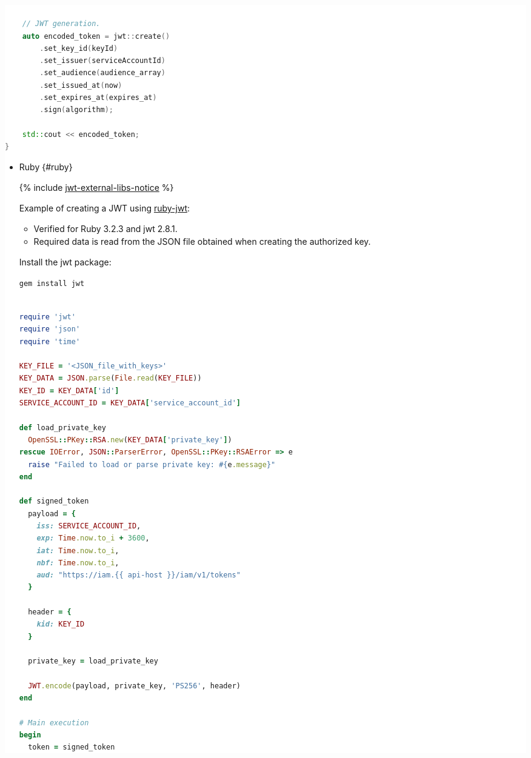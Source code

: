   ```cpp
  
      // JWT generation.
      auto encoded_token = jwt::create()
          .set_key_id(keyId)
          .set_issuer(serviceAccountId)
          .set_audience(audience_array)
          .set_issued_at(now)
          .set_expires_at(expires_at)
          .sign(algorithm);
  
      std::cout << encoded_token;
  }
  ```

- Ruby {#ruby}

  {% include [jwt-external-libs-notice](../../../_includes/iam/jwt-external-libs-notice.md) %}

  Example of creating a JWT using [ruby-jwt](https://github.com/jwt/ruby-jwt):
  - Verified for Ruby 3.2.3 and jwt 2.8.1.
  - Required data is read from the JSON file obtained when creating the authorized key.

  Install the jwt package:

  ```
  gem install jwt
  ```

  ```ruby
  
  require 'jwt'
  require 'json'
  require 'time'
  
  KEY_FILE = '<JSON_file_with_keys>'
  KEY_DATA = JSON.parse(File.read(KEY_FILE))
  KEY_ID = KEY_DATA['id']
  SERVICE_ACCOUNT_ID = KEY_DATA['service_account_id']
  
  def load_private_key
    OpenSSL::PKey::RSA.new(KEY_DATA['private_key'])
  rescue IOError, JSON::ParserError, OpenSSL::PKey::RSAError => e
    raise "Failed to load or parse private key: #{e.message}"
  end
  
  def signed_token
    payload = {
      iss: SERVICE_ACCOUNT_ID,
      exp: Time.now.to_i + 3600,
      iat: Time.now.to_i,
      nbf: Time.now.to_i,
      aud: "https://iam.{{ api-host }}/iam/v1/tokens"
    }
  
    header = {
      kid: KEY_ID
    }
  
    private_key = load_private_key
  
    JWT.encode(payload, private_key, 'PS256', header)
  end
  
  # Main execution
  begin
    token = signed_token
  ```